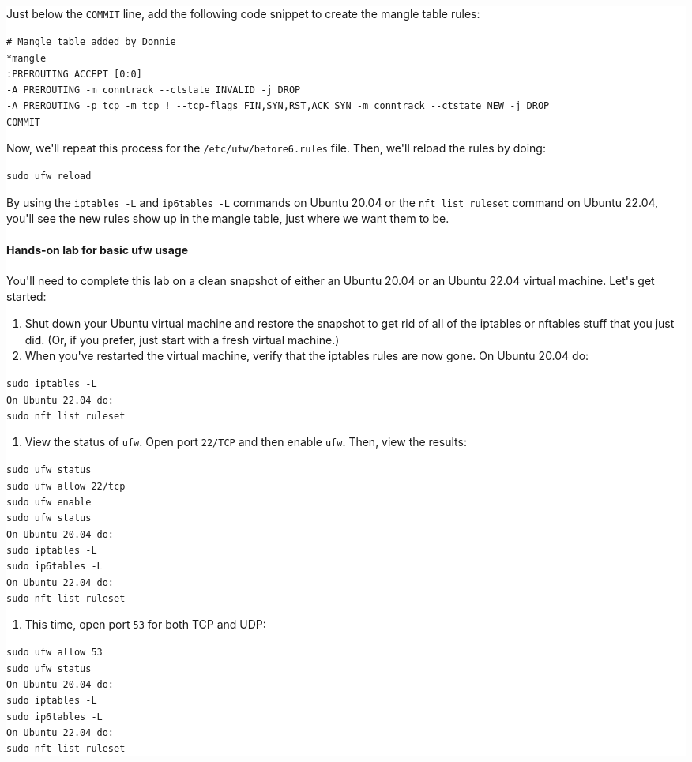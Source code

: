 Just below the `COMMIT` line, add the following code snippet to create the mangle table rules:

```
# Mangle table added by Donnie
*mangle
:PREROUTING ACCEPT [0:0]
-A PREROUTING -m conntrack --ctstate INVALID -j DROP
-A PREROUTING -p tcp -m tcp ! --tcp-flags FIN,SYN,RST,ACK SYN -m conntrack --ctstate NEW -j DROP
COMMIT
```

Now, we'll repeat this process for the `/etc/ufw/before6.rules` file. Then, we'll reload the rules by doing:

```
sudo ufw reload
```

By using the `iptables -L` and `ip6tables -L` commands on Ubuntu 20.04 or the `nft list ruleset` command on Ubuntu 22.04, you'll see the new rules show up in the mangle table, just where we want them to be.

#### Hands-on lab for basic ufw usage

You'll need to complete this lab on a clean snapshot of either an Ubuntu 20.04 or an Ubuntu 22.04 virtual machine. Let's get started:

1.  Shut down your Ubuntu virtual machine and restore the snapshot to get rid of all of the iptables or nftables stuff that you just did. (Or, if you prefer, just start with a fresh virtual machine.)
2.  When you've restarted the virtual machine, verify that the iptables rules are now gone. On Ubuntu 20.04 do:

```
sudo iptables -L
On Ubuntu 22.04 do:
sudo nft list ruleset
```

1.  View the status of `ufw`. Open port `22/TCP` and then enable `ufw`. Then, view the results:

```
sudo ufw status
sudo ufw allow 22/tcp
sudo ufw enable
sudo ufw status
On Ubuntu 20.04 do:
sudo iptables -L
sudo ip6tables -L
On Ubuntu 22.04 do:
sudo nft list ruleset
```

1.  This time, open port `53` for both TCP and UDP:

```
sudo ufw allow 53
sudo ufw status
On Ubuntu 20.04 do:
sudo iptables -L
sudo ip6tables -L
On Ubuntu 22.04 do:
sudo nft list ruleset
```
